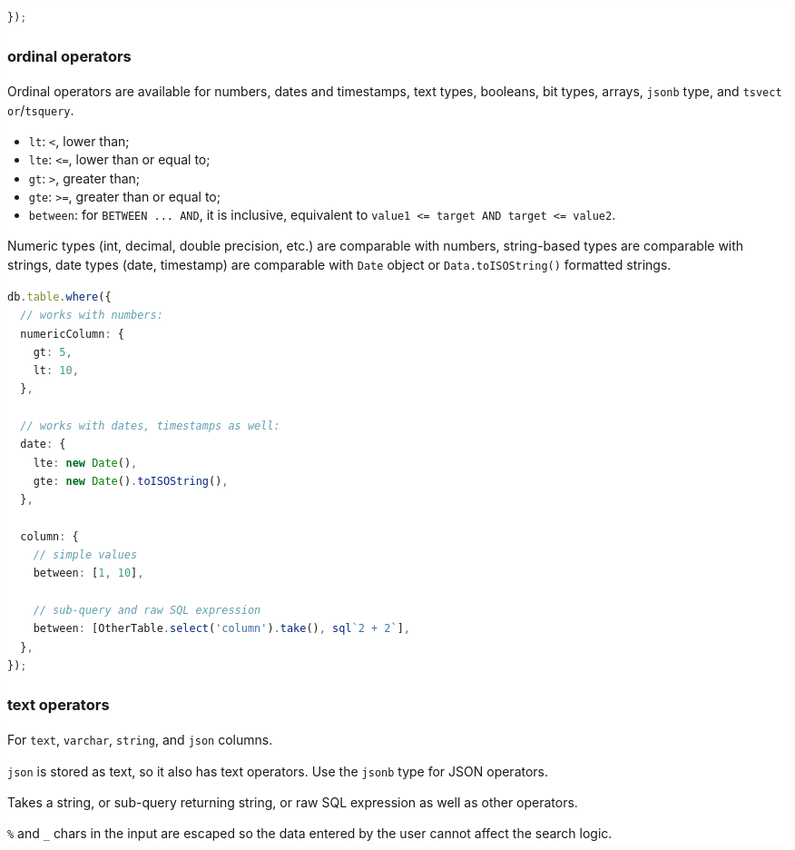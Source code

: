 ```ts
});
```

### ordinal operators

Ordinal operators are available for numbers, dates and timestamps, text types, booleans, bit types, arrays, `jsonb` type, and `tsvector`/`tsquery`.

- `lt`: `<`, lower than;
- `lte`: `<=`, lower than or equal to;
- `gt`: `>`, greater than;
- `gte`: `>=`, greater than or equal to;
- `between`: for `BETWEEN ... AND`, it is inclusive, equivalent to `value1 <= target AND target <= value2`.

Numeric types (int, decimal, double precision, etc.) are comparable with numbers,
string-based types are comparable with strings,
date types (date, timestamp) are comparable with `Date` object or `Data.toISOString()` formatted strings.

```ts
db.table.where({
  // works with numbers:
  numericColumn: {
    gt: 5,
    lt: 10,
  },

  // works with dates, timestamps as well:
  date: {
    lte: new Date(),
    gte: new Date().toISOString(),
  },

  column: {
    // simple values
    between: [1, 10],

    // sub-query and raw SQL expression
    between: [OtherTable.select('column').take(), sql`2 + 2`],
  },
});
```

### text operators

For `text`, `varchar`, `string`, and `json` columns.

`json` is stored as text, so it also has text operators. Use the `jsonb` type for JSON operators.

Takes a string, or sub-query returning string, or raw SQL expression as well as other operators.

`%` and `_` chars in the input are escaped so the data entered by the user cannot affect the search logic.


[//]: # 'has JSDoc'
[//]: # 'has JSDoc'
[//]: # 'has JSDoc'
[//]: # 'has JSDoc'
[//]: # 'has JSDoc'
[//]: # 'has JSDoc'
[//]: # 'has JSDoc'
[//]: # 'has JSDoc'
[//]: # 'has JSDoc'
[//]: # 'has JSDoc'
[//]: # 'has JSDoc'
[//]: # 'has JSDoc'
[//]: # 'has JSDoc'
[//]: # 'has JSDoc'
[//]: # 'has JSDoc'
[//]: # 'has JSDoc'
[//]: # 'has JSDoc'
[//]: # 'has JSDoc'
[//]: # 'has JSDoc'